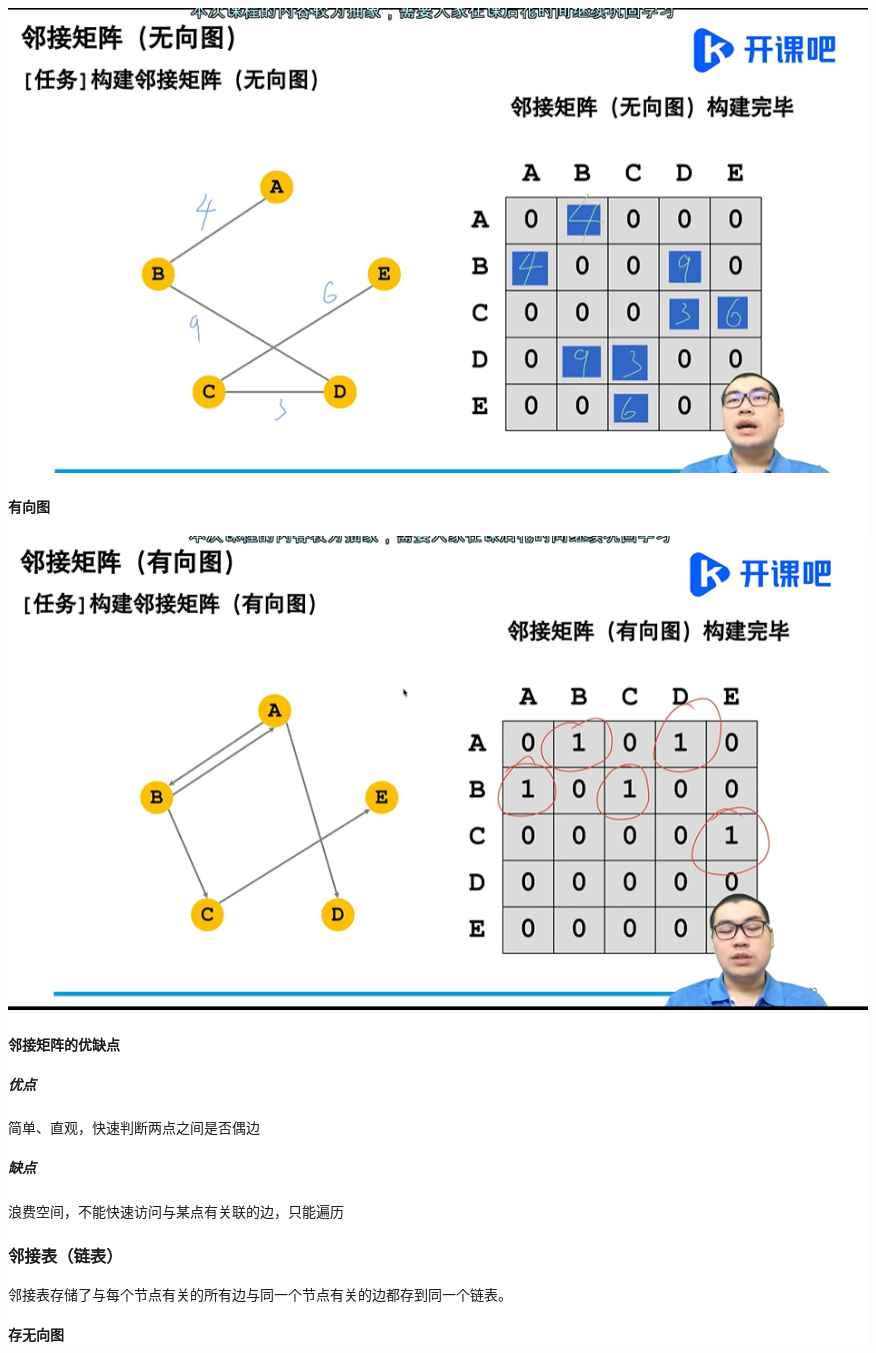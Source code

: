 ![3](./asset/1656462546697.jpg)
#### 有向图
![](./asset/1656462612358.jpg)
#### 邻接矩阵的优缺点
##### 优点
简单、直观，快速判断两点之间是否偶边
##### 缺点
浪费空间，不能快速访问与某点有关联的边，只能遍历
### 邻接表（链表）
邻接表存储了与每个节点有关的所有边与同一个节点有关的边都存到同一个链表。
#### 存无向图